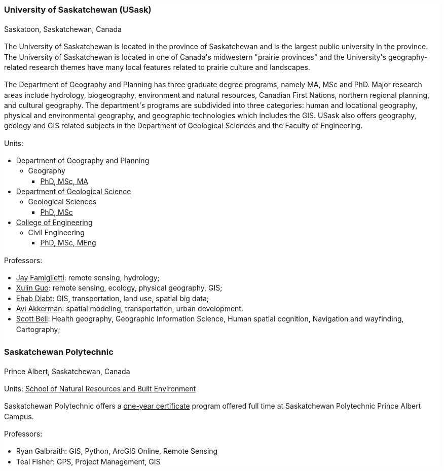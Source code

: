 ### University of Saskatchewan (USask)

Saskatoon, Saskatchewan, Canada

The University of Saskatchewan is located in the province of Saskatchewan and is the largest public university in the province. The University of Saskatchewan is located in one of Canada's midwestern &quot;prairie provinces&quot; and the University's geography-related research themes have many local features related to prairie culture and landscapes.

The Department of Geography and Planning has three graduate degree programs, namely MA, MSc and PhD. Major research areas include hydrology, biogeography, environment and natural resources, Canadian First Nations, northern regional planning, and cultural geography. The department's programs are subdivided into three categories: human and locational geography, physical and environmental geography, and geographic technologies which includes the GIS. USask also offers geography, geology and GIS related subjects in the Department of Geological Sciences and the Faculty of Engineering.

Units:

- [Department of Geography and Planning](https://artsandscience.usask.ca/geography/)
  - Geography
    - [PhD, MSc, MA](https://grad.usask.ca/admissions/admission-requirements.php#Minimumadmissionrequirements)
- [Department of Geological Science](https://artsandscience.usask.ca/geology/)
  - Geological Sciences
    - [PhD, MSc](https://grad.usask.ca/admissions/admission-requirements.php)
- [College of Engineering](https://engineering.usask.ca/departments/cgee.php)
  - Civil Engineering
    - [PhD, MSc, MEng](https://grad.usask.ca/programs/civil-engineering.php#Admissionrequirements)

Professors:

- [Jay Famiglietti](https://jayfamiglietti.com/): remote sensing, hydrology;
- [Xulin Guo](https://research-groups.usask.ca/guo/biography.php#AboutMe): remote sensing, ecology, physical geography, GIS;
- [Ehab Diabt](https://artsandscience.usask.ca/profile/EDiab#/research): GIS, transportation, land use, spatial big data;
- [Avi Akkerman](https://artsandscience.usask.ca/profile/AAkkerman#/research): spatial modeling, transportation, urban development.
- [Scott Bell](https://artsandscience.usask.ca/profile/SBell#ResearchAreas): Health geography, Geographic Information Science, Human spatial cognition, Navigation and wayfinding, Cartography;

### Saskatchewan Polytechnic

Prince Albert, Saskatchewan, Canada

Units: [School of Natural Resources and Built Environment](https://saskpolytech.ca/about/school-of-natural-resources-and-built-environment/)

Saskatchewan Polytechnic offers a [one-year certificate](https://saskpolytech.ca/programs-and-courses/programs/Geographic-Information-Science.aspx) program offered full time at Saskatchewan Polytechnic Prince Albert Campus.

Professors:

- Ryan Galbraith:  GIS, Python, ArcGIS Online, Remote Sensing
- Teal Fisher:  GPS, Project Management, GIS
